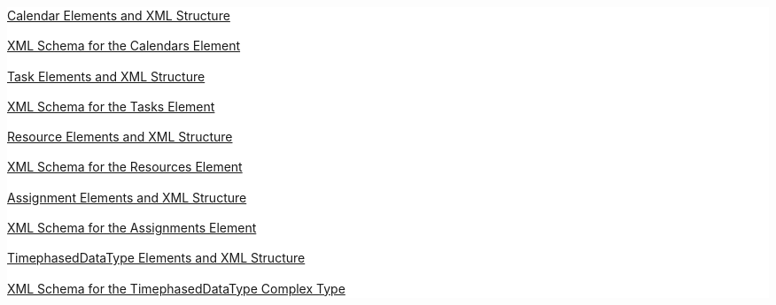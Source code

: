 [Calendar Elements and XML Structure](calendar-elements-and-xml-structure.md)

[XML Schema for the Calendars Element](xml-schema-for-the-calendars-element.md)

[Task Elements and XML Structure](task-elements-and-xml-structure.md)

[XML Schema for the Tasks Element](xml-schema-for-the-tasks-element.md)

[Resource Elements and XML Structure](resource-elements-and-xml-structure.md)

[XML Schema for the Resources Element](xml-schema-for-the-resources-element.md)

[Assignment Elements and XML Structure](assignment-elements-and-xml-structure.md)

[XML Schema for the Assignments Element](xml-schema-for-the-assignments-element.md)

[TimephasedDataType Elements and XML Structure](timephaseddatatype-elements-and-xml-structure.md)

[XML Schema for the TimephasedDataType Complex Type](xml-schema-for-the-timephaseddatatype-complex-type.md)

